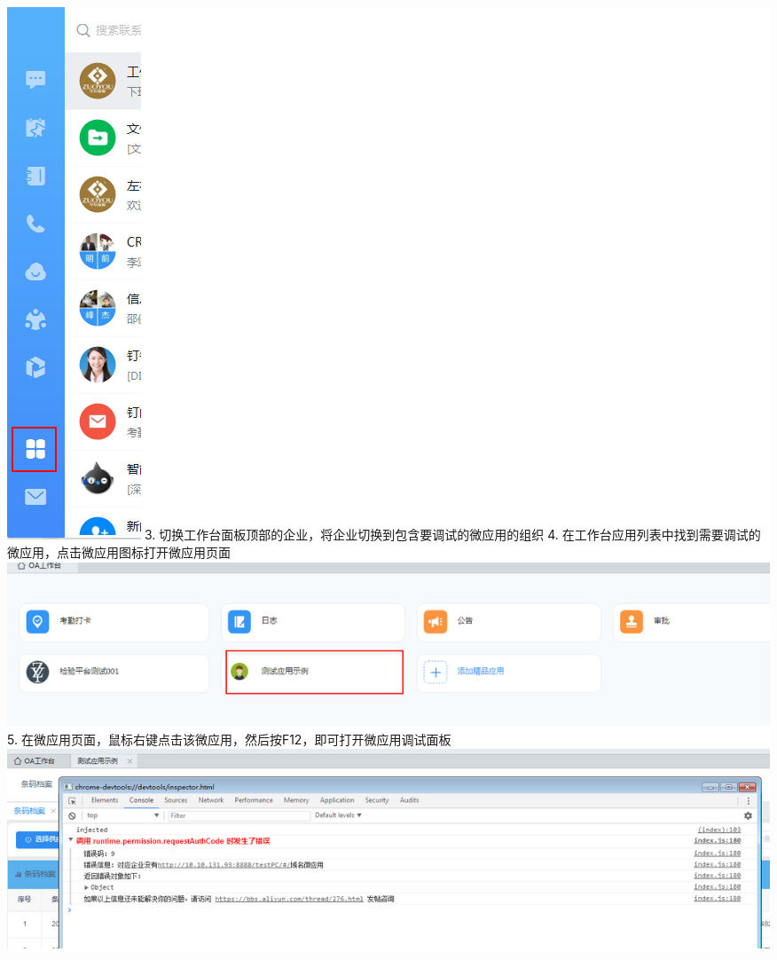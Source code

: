   ![](../md-images/dd_test_03.png)
  3. 切换工作台面板顶部的企业，将企业切换到包含要调试的微应用的组织 
  4. 在工作台应用列表中找到需要调试的微应用，点击微应用图标打开微应用页面 
  ![](../md-images/dd_test_04.png)
  5. 在微应用页面，鼠标右键点击该微应用，然后按F12，即可打开微应用调试面板 
  ![](../md-images/dd_test_05.png)

